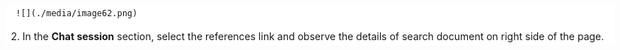       ![](./media/image62.png)

2.  In the **Chat session** section, select the references link and
    observe the details of search document on right side of the page.
